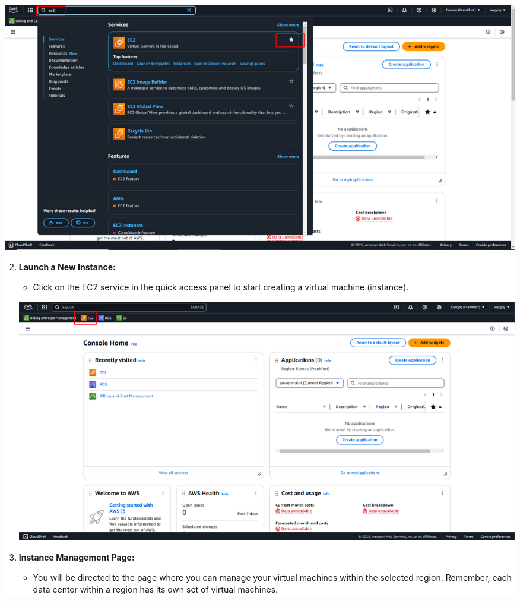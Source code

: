    ![Find EC2 and Add to Panel](./assets/images_aws/02_find_ec2_and_add_to_panel.png)

2. **Launch a New Instance:**
   - Click on the EC2 service in the quick access panel to start creating a virtual machine (instance).

   ![Follow the Link to the Service](./assets/images_aws/03_go_to_ec2.png)

3. **Instance Management Page:**
   - You will be directed to the page where you can manage your virtual machines within the selected region. Remember, each data center within a region has its own set of virtual machines.
